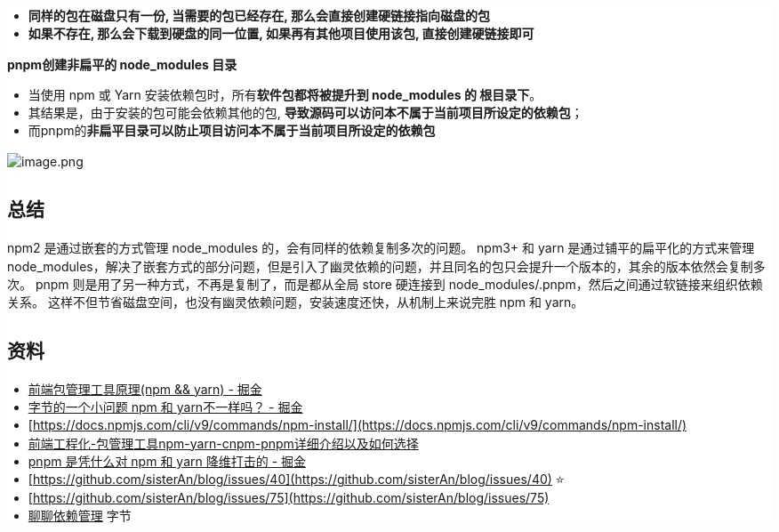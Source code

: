 - **同样的包在磁盘只有一份, 当需要的包已经存在, 那么会直接创建硬链接指向磁盘的包**
- **如果不存在, 那么会下载到硬盘的同一位置, 如果再有其他项目使用该包, 直接创建硬链接即可**

**pnpm创建非扁平的 node_modules 目录**

- 当使用 npm 或 Yarn 安装依赖包时，所有**软件包都将被提升到 node_modules 的 根目录下**。
- 其结果是，由于安装的包可能会依赖其他的包, **导致源码可以访问本不属于当前项目所设定的依赖包**；
- 而pnpm的**非扁平目录可以防止项目访问本不属于当前项目所设定的依赖包**

![image.png](https://cdn.nlark.com/yuque/0/2023/png/1553840/1684677686952-127aac3e-79f1-4b29-9b7f-c0332874fa15.png#averageHue=%23eaeff1&clientId=ueb070762-16bd-4&from=paste&height=381&id=ub1a188cf&originHeight=498&originWidth=1045&originalType=binary&ratio=2&rotation=0&showTitle=false&size=166581&status=done&style=none&taskId=ue0458532-fcfd-42e2-9a6d-2cdab954268&title=&width=800)

## 总结
npm2 是通过嵌套的方式管理 node_modules 的，会有同样的依赖复制多次的问题。
npm3+ 和 yarn 是通过铺平的扁平化的方式来管理 node_modules，解决了嵌套方式的部分问题，但是引入了幽灵依赖的问题，并且同名的包只会提升一个版本的，其余的版本依然会复制多次。
pnpm 则是用了另一种方式，不再是复制了，而是都从全局 store 硬连接到 node_modules/.pnpm，然后之间通过软链接来组织依赖关系。
这样不但节省磁盘空间，也没有幽灵依赖问题，安装速度还快，从机制上来说完胜 npm 和 yarn。

## 资料

- [前端包管理工具原理(npm && yarn) - 掘金](https://juejin.cn/post/7014500143453962271)
- [字节的一个小问题 npm 和 yarn不一样吗？ - 掘金](https://juejin.cn/post/7060844948316225572)
- [https://docs.npmjs.com/cli/v9/commands/npm-install/](https://docs.npmjs.com/cli/v9/commands/npm-install/) 
- [前端工程化-包管理工具npm-yarn-cnpm-pnpm详细介绍以及如何选择](http://www.taodudu.cc/news/show-5177732.html?action=onClick)
- [pnpm 是凭什么对 npm 和 yarn 降维打击的 - 掘金](https://juejin.cn/post/7127295203177676837)
- [https://github.com/sisterAn/blog/issues/40](https://github.com/sisterAn/blog/issues/40)  ⭐️
- [https://github.com/sisterAn/blog/issues/75](https://github.com/sisterAn/blog/issues/75)
- [聊聊依赖管理](https://mp.weixin.qq.com/s/9JCs3rCmVuGT3FvKxXMJwg)  字节
